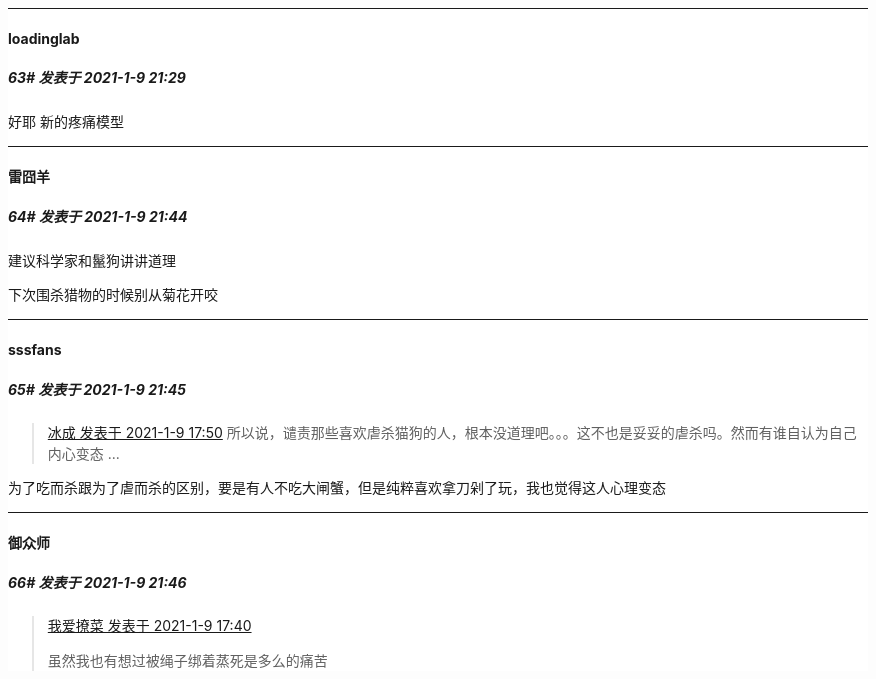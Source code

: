 


*****

####  loadinglab  
##### 63#       发表于 2021-1-9 21:29




好耶 新的疼痛模型







*****

####  雷囧羊  
##### 64#       发表于 2021-1-9 21:44




建议科学家和鬣狗讲讲道理

下次围杀猎物的时候别从菊花开咬







*****

####  sssfans  
##### 65#       发表于 2021-1-9 21:45



<blockquote><a href="httphttps://bbs.saraba1st.com/2b/forum.php?mod=redirect&amp;goto=findpost&amp;pid=49985555&amp;ptid=1982020" target="_blank">冰成 发表于 2021-1-9 17:50</a>
所以说，谴责那些喜欢虐杀猫狗的人，根本没道理吧。。。这不也是妥妥的虐杀吗。然而有谁自认为自己内心变态 ...</blockquote>
为了吃而杀跟为了虐而杀的区别，要是有人不吃大闸蟹，但是纯粹喜欢拿刀剁了玩，我也觉得这人心理变态







*****

####  御众师  
##### 66#       发表于 2021-1-9 21:46



<blockquote><a href="httphttps://bbs.saraba1st.com/2b/forum.php?mod=redirect&amp;goto=findpost&amp;pid=49985495&amp;ptid=1982020" target="_blank">我爱撩菜 发表于 2021-1-9 17:40</a>

虽然我也有想过被绳子绑着蒸死是多么的痛苦

